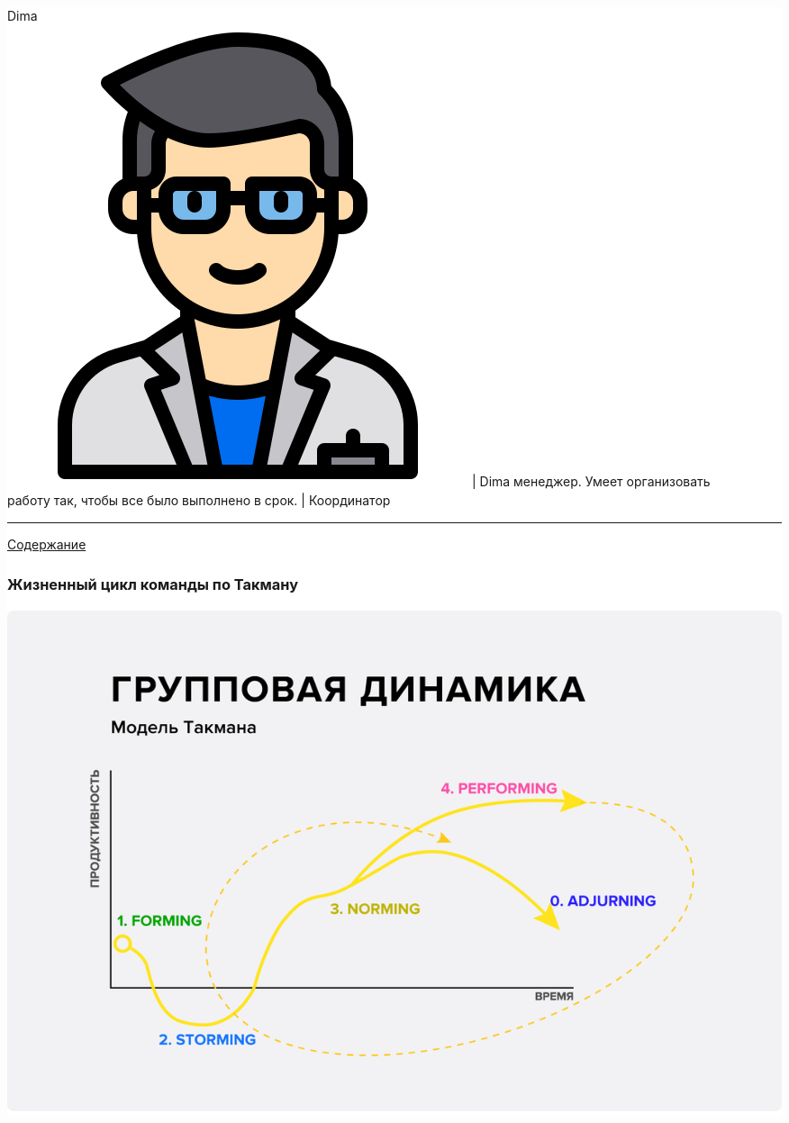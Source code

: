 Dima<br>![03](./Img/03_14.png) | Dima менеджер. Умеет организовать работу так, чтобы все было выполнено в срок. | Координатор

---
[Содержание](#содержание)

### Жизненный цикл команды по Такману

![03](./Img/03_15.png)
